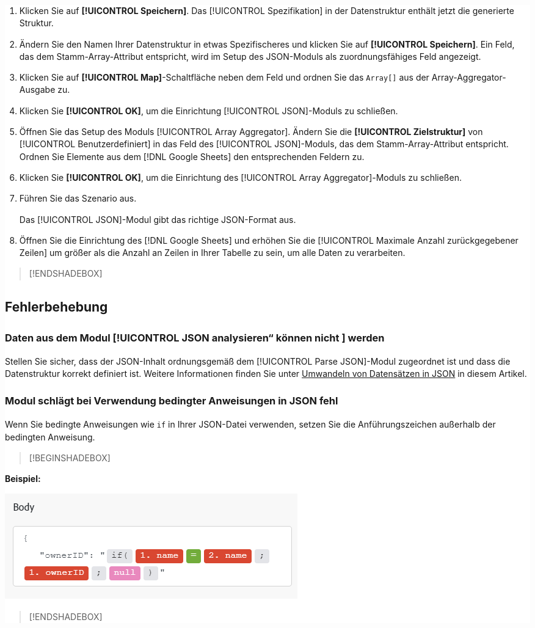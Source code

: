 1. Klicken Sie auf **[!UICONTROL Speichern]**. Das [!UICONTROL Spezifikation] in der Datenstruktur enthält jetzt die generierte Struktur.
1. Ändern Sie den Namen Ihrer Datenstruktur in etwas Spezifischeres und klicken Sie auf **[!UICONTROL Speichern]**. Ein Feld, das dem Stamm-Array-Attribut entspricht, wird im Setup des JSON-Moduls als zuordnungsfähiges Feld angezeigt.

1. Klicken Sie auf **[!UICONTROL Map]**-Schaltfläche neben dem Feld und ordnen Sie das `Array[]` aus der Array-Aggregator-Ausgabe zu.

1. Klicken Sie **[!UICONTROL OK]**, um die Einrichtung [!UICONTROL JSON]-Moduls zu schließen.

1. Öffnen Sie das Setup des Moduls [!UICONTROL Array Aggregator]. Ändern Sie die **[!UICONTROL Zielstruktur]** von [!UICONTROL Benutzerdefiniert] in das Feld des [!UICONTROL JSON]-Moduls, das dem Stamm-Array-Attribut entspricht. Ordnen Sie Elemente aus dem [!DNL Google Sheets] den entsprechenden Feldern zu.

1. Klicken Sie **[!UICONTROL OK]**, um die Einrichtung des [!UICONTROL Array Aggregator]-Moduls zu schließen.

1. Führen Sie das Szenario aus.

   Das [!UICONTROL JSON]-Modul gibt das richtige JSON-Format aus.

1. Öffnen Sie die Einrichtung des [!DNL Google Sheets] und erhöhen Sie die [!UICONTROL Maximale Anzahl zurückgegebener Zeilen] um größer als die Anzahl an Zeilen in Ihrer Tabelle zu sein, um alle Daten zu verarbeiten.

>[!ENDSHADEBOX]

## Fehlerbehebung

### Daten aus dem Modul [!UICONTROL JSON analysieren“ können nicht &#x200B;] werden

Stellen Sie sicher, dass der JSON-Inhalt ordnungsgemäß dem [!UICONTROL Parse JSON]-Modul zugeordnet ist und dass die Datenstruktur korrekt definiert ist. Weitere Informationen finden Sie unter [Umwandeln von Datensätzen in JSON](#transforming-data-records-to-json) in diesem Artikel.

### Modul schlägt bei Verwendung bedingter Anweisungen in JSON fehl

Wenn Sie bedingte Anweisungen wie `if` in Ihrer JSON-Datei verwenden, setzen Sie die Anführungszeichen außerhalb der bedingten Anweisung.

>[!BEGINSHADEBOX]

**Beispiel:**

![Anführungszeichen in JSON](/help/workfront-fusion/references/apps-and-modules/assets/quotes-in-json-350x120.png)

>[!ENDSHADEBOX]

